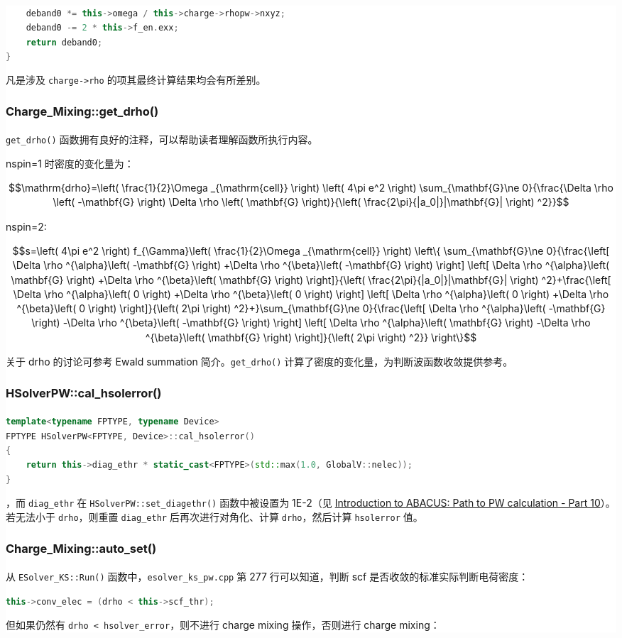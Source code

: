 ```cpp
    deband0 *= this->omega / this->charge->rhopw->nxyz;
    deband0 -= 2 * this->f_en.exx;
    return deband0;
}
```

凡是涉及 `charge->rho` 的项其最终计算结果均会有所差别。

### Charge_Mixing::get_drho()

`get_drho()` 函数拥有良好的注释，可以帮助读者理解函数所执行内容。

nspin=1 时密度的变化量为：

$$\mathrm{drho}=\left( \frac{1}{2}\Omega _{\mathrm{cell}} \right) \left( 4\pi e^2 \right) \sum_{\mathbf{G}\ne 0}{\frac{\Delta \rho \left( -\mathbf{G} \right) \Delta \rho \left( \mathbf{G} \right)}{\left( \frac{2\pi}{|a_0|}|\mathbf{G}| \right) ^2}}$$

nspin=2:

$$s=\left( 4\pi e^2 \right) f_{\Gamma}\left( \frac{1}{2}\Omega _{\mathrm{cell}} \right) \left\{ \sum_{\mathbf{G}\ne 0}{\frac{\left[ \Delta \rho ^{\alpha}\left( -\mathbf{G} \right) +\Delta \rho ^{\beta}\left( -\mathbf{G} \right) \right] \left[ \Delta \rho ^{\alpha}\left( \mathbf{G} \right) +\Delta \rho ^{\beta}\left( \mathbf{G} \right) \right]}{\left( \frac{2\pi}{|a_0|}|\mathbf{G}| \right) ^2}+\frac{\left[ \Delta \rho ^{\alpha}\left( 0 \right) +\Delta \rho ^{\beta}\left( 0 \right) \right] \left[ \Delta \rho ^{\alpha}\left( 0 \right) +\Delta \rho ^{\beta}\left( 0 \right) \right]}{\left( 2\pi \right) ^2}+}\sum_{\mathbf{G}\ne 0}{\frac{\left[ \Delta \rho ^{\alpha}\left( -\mathbf{G} \right) -\Delta \rho ^{\beta}\left( -\mathbf{G} \right) \right] \left[ \Delta \rho ^{\alpha}\left( \mathbf{G} \right) -\Delta \rho ^{\beta}\left( \mathbf{G} \right) \right]}{\left( 2\pi \right) ^2}} \right\}$$ 

关于 drho 的讨论可参考 Ewald summation 简介。`get_drho()` 计算了密度的变化量，为判断波函数收敛提供参考。

### HSolverPW::cal_hsolerror()

```cpp
template<typename FPTYPE, typename Device>
FPTYPE HSolverPW<FPTYPE, Device>::cal_hsolerror()
{
    return this->diag_ethr * static_cast<FPTYPE>(std::max(1.0, GlobalV::nelec));
}
```

，而 `diag_ethr` 在 `HSolverPW::set_diagethr()` 函数中被设置为 1E-2（见 [Introduction to ABACUS: Path to PW calculation - Part 10](develop-path10.md)）。若无法小于 `drho`，则重置 `diag_ethr` 后再次进行对角化、计算 `drho`，然后计算 `hsolerror` 值。

### Charge_Mixing::auto_set()

从 `ESolver_KS::Run()` 函数中，`esolver_ks_pw.cpp` 第 277 行可以知道，判断 scf 是否收敛的标准实际判断电荷密度：

```cpp
this->conv_elec = (drho < this->scf_thr);
```

但如果仍然有 `drho < hsolver_error`，则不进行 charge mixing 操作，否则进行 charge mixing：
